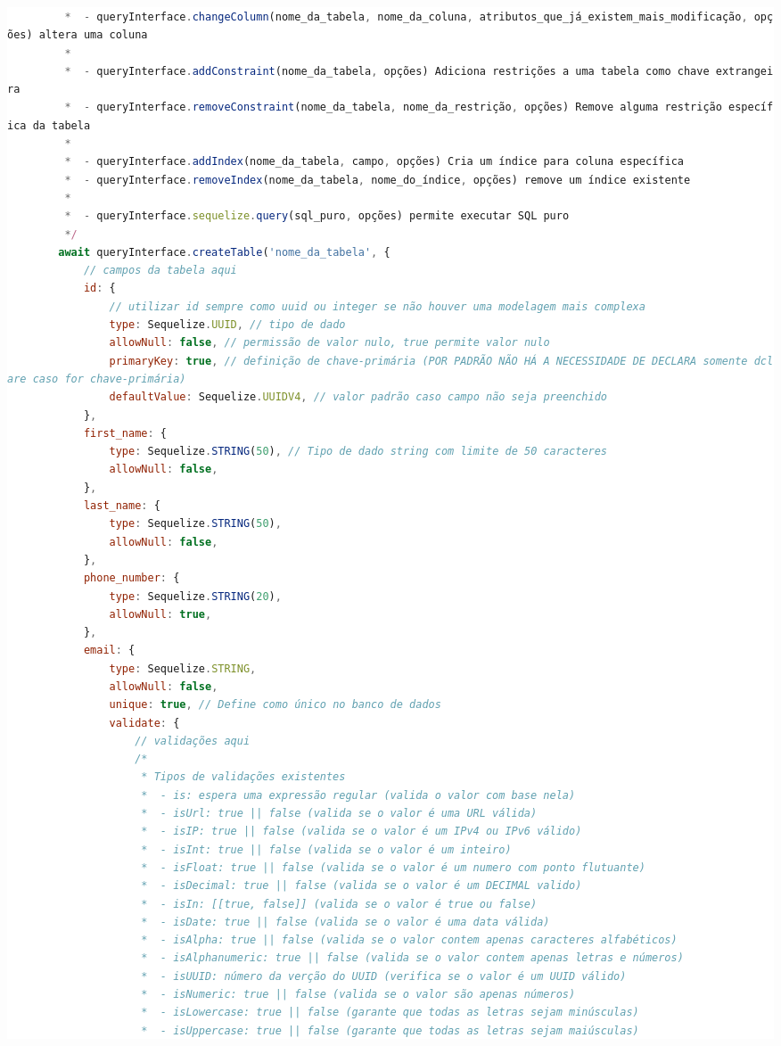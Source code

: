 ```javascript
		 *	- queryInterface.changeColumn(nome_da_tabela, nome_da_coluna, atributos_que_já_existem_mais_modificação, opções) altera uma coluna
		 *
		 *	- queryInterface.addConstraint(nome_da_tabela, opções) Adiciona restrições a uma tabela como chave extrangeira
		 *	- queryInterface.removeConstraint(nome_da_tabela, nome_da_restrição, opções) Remove alguma restrição específica da tabela
		 *
		 *	- queryInterface.addIndex(nome_da_tabela, campo, opções) Cria um índice para coluna específica
		 *	- queryInterface.removeIndex(nome_da_tabela, nome_do_índice, opções) remove um índice existente
		 *
		 *	- queryInterface.sequelize.query(sql_puro, opções) permite executar SQL puro
		 */
		await queryInterface.createTable('nome_da_tabela', {
			// campos da tabela aqui
			id: {
				// utilizar id sempre como uuid ou integer se não houver uma modelagem mais complexa
				type: Sequelize.UUID, // tipo de dado
				allowNull: false, // permissão de valor nulo, true permite valor nulo
				primaryKey: true, // definição de chave-primária (POR PADRÃO NÃO HÁ A NECESSIDADE DE DECLARA somente dclare caso for chave-primária)
				defaultValue: Sequelize.UUIDV4, // valor padrão caso campo não seja preenchido
			},
			first_name: {
				type: Sequelize.STRING(50), // Tipo de dado string com limite de 50 caracteres
				allowNull: false,
			},
			last_name: {
				type: Sequelize.STRING(50),
				allowNull: false,
			},
			phone_number: {
				type: Sequelize.STRING(20),
				allowNull: true,
			},
			email: {
				type: Sequelize.STRING,
				allowNull: false,
				unique: true, // Define como único no banco de dados
				validate: {
					// validações aqui
					/*
					 * Tipos de validações existentes
					 * 	- is: espera uma expressão regular (valida o valor com base nela)
					 * 	- isUrl: true || false (valida se o valor é uma URL válida)
					 * 	- isIP: true || false (valida se o valor é um IPv4 ou IPv6 válido)
					 * 	- isInt: true || false (valida se o valor é um inteiro)
					 * 	- isFloat: true || false (valida se o valor é um numero com ponto flutuante)
					 * 	- isDecimal: true || false (valida se o valor é um DECIMAL valido)
					 * 	- isIn: [[true, false]] (valida se o valor é true ou false)
					 * 	- isDate: true || false (valida se o valor é uma data válida)
					 * 	- isAlpha: true || false (valida se o valor contem apenas caracteres alfabéticos)
					 * 	- isAlphanumeric: true || false (valida se o valor contem apenas letras e números)
					 * 	- isUUID: número da verção do UUID (verifica se o valor é um UUID válido)
					 * 	- isNumeric: true || false (valida se o valor são apenas números)
					 * 	- isLowercase: true || false (garante que todas as letras sejam minúsculas)
					 * 	- isUppercase: true || false (garante que todas as letras sejam maiúsculas)
```